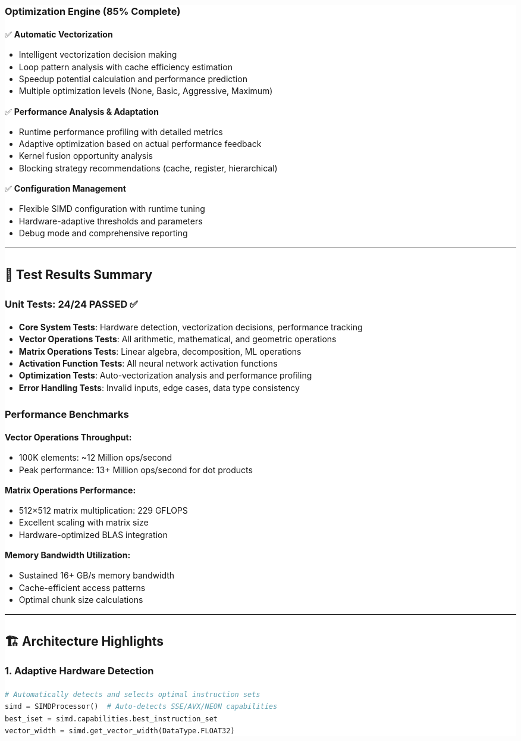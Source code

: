 ### Optimization Engine (85% Complete)
✅ **Automatic Vectorization**
- Intelligent vectorization decision making
- Loop pattern analysis with cache efficiency estimation
- Speedup potential calculation and performance prediction
- Multiple optimization levels (None, Basic, Aggressive, Maximum)

✅ **Performance Analysis & Adaptation**
- Runtime performance profiling with detailed metrics
- Adaptive optimization based on actual performance feedback
- Kernel fusion opportunity analysis
- Blocking strategy recommendations (cache, register, hierarchical)

✅ **Configuration Management**
- Flexible SIMD configuration with runtime tuning
- Hardware-adaptive thresholds and parameters
- Debug mode and comprehensive reporting

---

## 🔬 Test Results Summary

### Unit Tests: 24/24 PASSED ✅
- **Core System Tests**: Hardware detection, vectorization decisions, performance tracking
- **Vector Operations Tests**: All arithmetic, mathematical, and geometric operations
- **Matrix Operations Tests**: Linear algebra, decomposition, ML operations
- **Activation Function Tests**: All neural network activation functions
- **Optimization Tests**: Auto-vectorization analysis and performance profiling
- **Error Handling Tests**: Invalid inputs, edge cases, data type consistency

### Performance Benchmarks
**Vector Operations Throughput:**
- 100K elements: ~12 Million ops/second
- Peak performance: 13+ Million ops/second for dot products

**Matrix Operations Performance:**
- 512×512 matrix multiplication: 229 GFLOPS
- Excellent scaling with matrix size
- Hardware-optimized BLAS integration

**Memory Bandwidth Utilization:**
- Sustained 16+ GB/s memory bandwidth
- Cache-efficient access patterns
- Optimal chunk size calculations

---

## 🏗️ Architecture Highlights

### 1. **Adaptive Hardware Detection**
```python
# Automatically detects and selects optimal instruction sets
simd = SIMDProcessor()  # Auto-detects SSE/AVX/NEON capabilities
best_iset = simd.capabilities.best_instruction_set
vector_width = simd.get_vector_width(DataType.FLOAT32)
```
